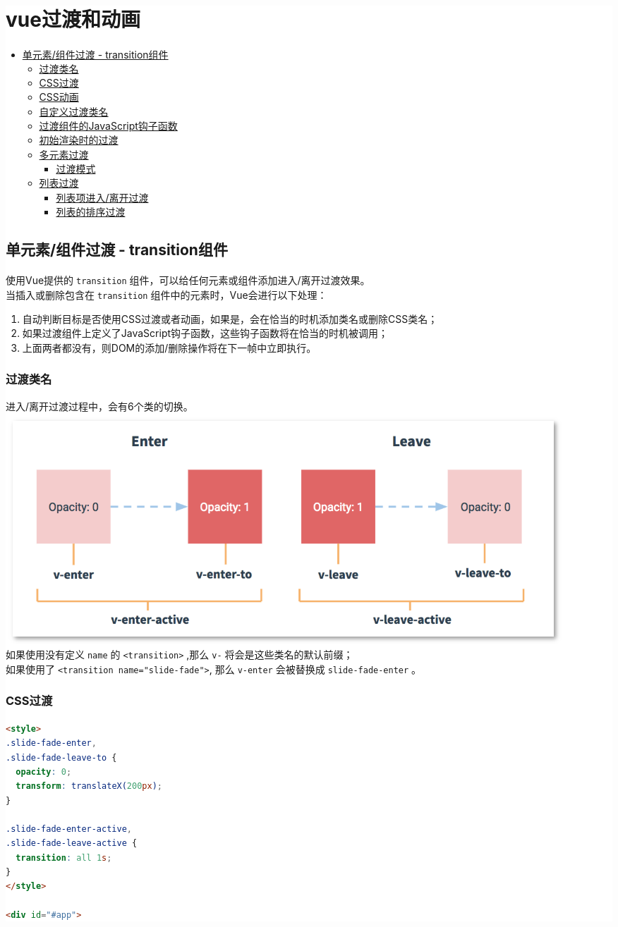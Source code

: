 # vue过渡和动画

- [单元素/组件过渡 - transition组件](#单元素组件过渡---transition组件)
  - [过渡类名](#过渡类名)
  - [CSS过渡](#css过渡)
  - [CSS动画](#css动画)
  - [自定义过渡类名](#自定义过渡类名)
  - [过渡组件的JavaScript钩子函数](#过渡组件的javascript钩子函数)
  - [初始渲染时的过渡](#初始渲染时的过渡)
  - [多元素过渡](#多元素过渡)
    - [过渡模式](#过渡模式)
  - [列表过渡](#列表过渡)
    - [列表项进入/离开过渡](#列表项进入离开过渡)
    - [列表的排序过渡](#列表的排序过渡)

## 单元素/组件过渡 - transition组件
使用Vue提供的 `transition` 组件，可以给任何元素或组件添加进入/离开过渡效果。  
当插入或删除包含在 `transition` 组件中的元素时，Vue会进行以下处理：  
1. 自动判断目标是否使用CSS过渡或者动画，如果是，会在恰当的时机添加类名或删除CSS类名；
2. 如果过渡组件上定义了JavaScript钩子函数，这些钩子函数将在恰当的时机被调用；
3. 上面两者都没有，则DOM的添加/删除操作将在下一帧中立即执行。

### 过渡类名
进入/离开过渡过程中，会有6个类的切换。  
![过渡类名](./media/过渡类名.png)  
如果使用没有定义 `name` 的 `<transition>` ,那么 `v-` 将会是这些类名的默认前缀；  
如果使用了 `<transition name="slide-fade">`, 那么 `v-enter` 会被替换成 `slide-fade-enter` 。  

### CSS过渡
```html
<style>
.slide-fade-enter,
.slide-fade-leave-to {
  opacity: 0;
  transform: translateX(200px);
}

.slide-fade-enter-active,
.slide-fade-leave-active {
  transition: all 1s;
}
</style>

<div id="#app">
```
